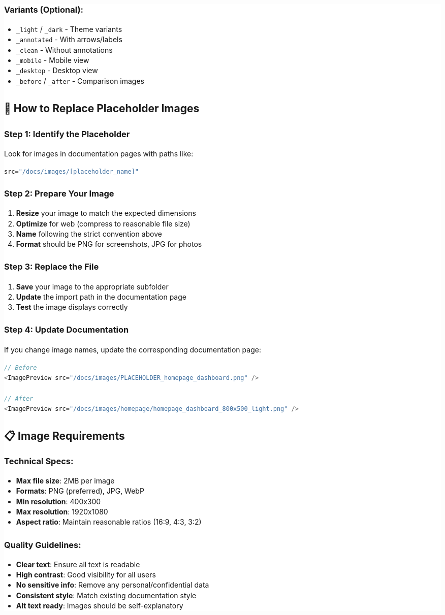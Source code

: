 ### **Variants (Optional):**
- `_light` / `_dark` - Theme variants
- `_annotated` - With arrows/labels
- `_clean` - Without annotations
- `_mobile` - Mobile view
- `_desktop` - Desktop view
- `_before` / `_after` - Comparison images

## 🔄 How to Replace Placeholder Images

### Step 1: Identify the Placeholder
Look for images in documentation pages with paths like:
```typescript
src="/docs/images/[placeholder_name]"
```

### Step 2: Prepare Your Image
1. **Resize** your image to match the expected dimensions
2. **Optimize** for web (compress to reasonable file size)
3. **Name** following the strict convention above
4. **Format** should be PNG for screenshots, JPG for photos

### Step 3: Replace the File
1. **Save** your image to the appropriate subfolder
2. **Update** the import path in the documentation page
3. **Test** the image displays correctly

### Step 4: Update Documentation
If you change image names, update the corresponding documentation page:

```typescript
// Before
<ImagePreview src="/docs/images/PLACEHOLDER_homepage_dashboard.png" />

// After  
<ImagePreview src="/docs/images/homepage/homepage_dashboard_800x500_light.png" />
```

## 📋 Image Requirements

### **Technical Specs:**
- **Max file size**: 2MB per image
- **Formats**: PNG (preferred), JPG, WebP
- **Min resolution**: 400x300
- **Max resolution**: 1920x1080
- **Aspect ratio**: Maintain reasonable ratios (16:9, 4:3, 3:2)

### **Quality Guidelines:**
- **Clear text**: Ensure all text is readable
- **High contrast**: Good visibility for all users
- **No sensitive info**: Remove any personal/confidential data
- **Consistent style**: Match existing documentation style
- **Alt text ready**: Images should be self-explanatory
